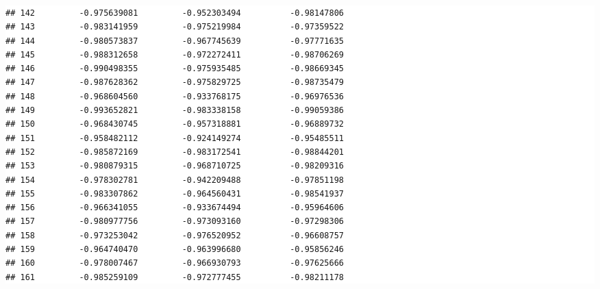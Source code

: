     ## 142         -0.975639081         -0.952303494          -0.98147806
    ## 143         -0.983141959         -0.975219984          -0.97359522
    ## 144         -0.980573837         -0.967745639          -0.97771635
    ## 145         -0.988312658         -0.972272411          -0.98706269
    ## 146         -0.990498355         -0.975935485          -0.98669345
    ## 147         -0.987628362         -0.975829725          -0.98735479
    ## 148         -0.968604560         -0.933768175          -0.96976536
    ## 149         -0.993652821         -0.983338158          -0.99059386
    ## 150         -0.968430745         -0.957318881          -0.96889732
    ## 151         -0.958482112         -0.924149274          -0.95485511
    ## 152         -0.985872169         -0.983172541          -0.98844201
    ## 153         -0.980879315         -0.968710725          -0.98209316
    ## 154         -0.978302781         -0.942209488          -0.97851198
    ## 155         -0.983307862         -0.964560431          -0.98541937
    ## 156         -0.966341055         -0.933674494          -0.95964606
    ## 157         -0.980977756         -0.973093160          -0.97298306
    ## 158         -0.973253042         -0.976520952          -0.96608757
    ## 159         -0.964740470         -0.963996680          -0.95856246
    ## 160         -0.978007467         -0.966930793          -0.97625666
    ## 161         -0.985259109         -0.972777455          -0.98211178